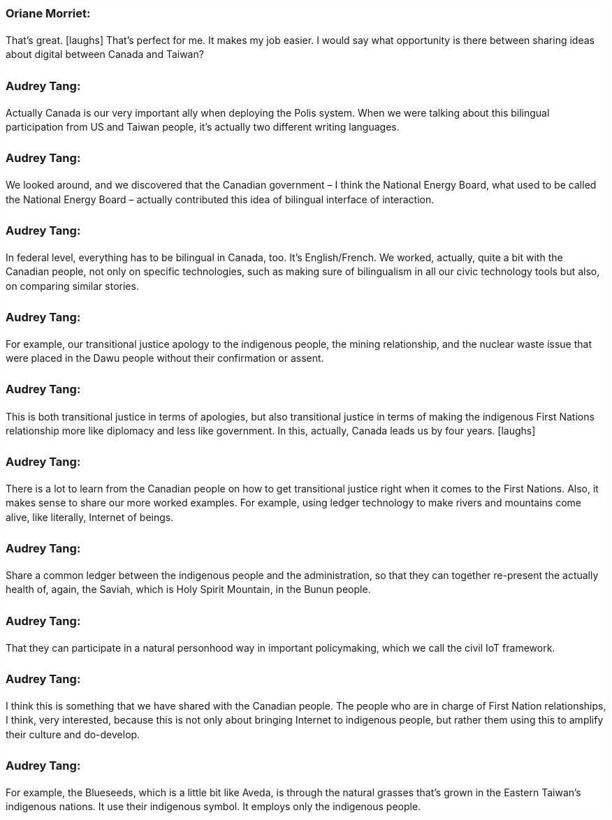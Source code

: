 ### Oriane Morriet:
That’s great. \[laughs\] That’s perfect for me. It makes my job easier. I would say what opportunity is there between sharing ideas about digital between Canada and Taiwan?

### Audrey Tang:
Actually Canada is our very important ally when deploying the Polis system. When we were talking about this bilingual participation from US and Taiwan people, it’s actually two different writing languages.

### Audrey Tang:
We looked around, and we discovered that the Canadian government – I think the National Energy Board, what used to be called the National Energy Board – actually contributed this idea of bilingual interface of interaction.

### Audrey Tang:
In federal level, everything has to be bilingual in Canada, too. It’s English/French. We worked, actually, quite a bit with the Canadian people, not only on specific technologies, such as making sure of bilingualism in all our civic technology tools but also, on comparing similar stories.

### Audrey Tang:
For example, our transitional justice apology to the indigenous people, the mining relationship, and the nuclear waste issue that were placed in the Dawu people without their confirmation or assent.

### Audrey Tang:
This is both transitional justice in terms of apologies, but also transitional justice in terms of making the indigenous First Nations relationship more like diplomacy and less like government. In this, actually, Canada leads us by four years. \[laughs\]

### Audrey Tang:
There is a lot to learn from the Canadian people on how to get transitional justice right when it comes to the First Nations. Also, it makes sense to share our more worked examples. For example, using ledger technology to make rivers and mountains come alive, like literally, Internet of beings.

### Audrey Tang:
Share a common ledger between the indigenous people and the administration, so that they can together re-present the actually health of, again, the Saviah, which is Holy Spirit Mountain, in the Bunun people.

### Audrey Tang:
That they can participate in a natural personhood way in important policymaking, which we call the civil IoT framework.

### Audrey Tang:
I think this is something that we have shared with the Canadian people. The people who are in charge of First Nation relationships, I think, very interested, because this is not only about bringing Internet to indigenous people, but rather them using this to amplify their culture and do-develop.

### Audrey Tang:
For example, the Blueseeds, which is a little bit like Aveda, is through the natural grasses that’s grown in the Eastern Taiwan’s indigenous nations. It use their indigenous symbol. It employs only the indigenous people.
